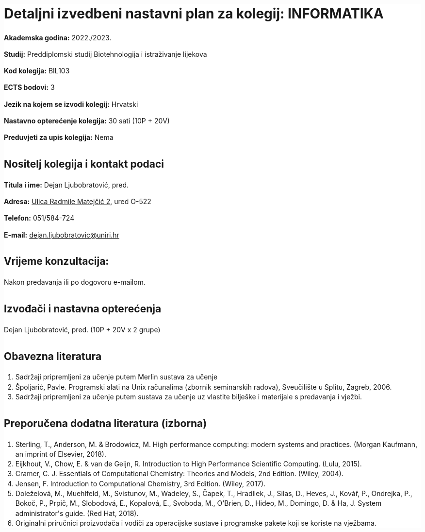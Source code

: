 # Detaljni izvedbeni nastavni plan za kolegij: INFORMATIKA

**Akademska godina:** 2022./2023.

**Studij:** Preddiplomski studij Biotehnologija i istraživanje lijekova

**Kod kolegija:** BIL103

**ECTS bodovi:** 3

**Jezik na kojem se izvodi kolegij:** Hrvatski

**Nastavno opterećenje kolegija:** 30 sati (10P + 20V)

**Preduvjeti za upis kolegija:** Nema

## Nositelj kolegija i kontakt podaci

**Titula i ime:** Dejan Ljubobratović, pred.

**Adresa:** [Ulica Radmile Matejčić 2](https://www.openstreetmap.org/way/436306129), ured O-522

**Telefon:** 051/584-724

**E-mail:** dejan.ljubobratovic@uniri.hr


## Vrijeme konzultacija: 
Nakon predavanja ili po dogovoru e-mailom.

## Izvođači i nastavna opterećenja

Dejan Ljubobratović, pred. (10P + 20V x 2 grupe)

## Obavezna literatura

1. Sadržaji pripremljeni za učenje putem Merlin sustava za učenje
1. Špoljarić, Pavle. Programski alati na Unix računalima (zbornik seminarskih radova), Sveučilište u Splitu, Zagreb, 2006.
1. Sadržaji pripremljeni za učenje putem sustava za učenje uz vlastite bilješke i materijale s predavanja i vježbi.

## Preporučena dodatna literatura (izborna)

1. Sterling, T., Anderson, M. & Brodowicz, M. High performance computing: modern systems and practices. (Morgan Kaufmann, an imprint of Elsevier, 2018).
1. Eijkhout, V., Chow, E. & van de Geijn, R. Introduction to High Performance Scientific Computing. (Lulu, 2015).
1. Cramer, C. J. Essentials of Computational Chemistry: Theories and Models, 2nd Edition. (Wiley, 2004).
1. Jensen, F. Introduction to Computational Chemistry, 3rd Edition. (Wiley, 2017).
1. Doleželová, M., Muehlfeld, M., Svistunov, M., Wadeley, S., Čapek, T., Hradílek, J., Silas, D., Heves, J., Kovář, P., Ondrejka, P., Bokoč, P., Prpič, M., Slobodová, E., Kopalová, E., Svoboda, M., O'Brien, D., Hideo, M.,  Domingo, D. & Ha, J. System administrator's guide. (Red Hat, 2018).
1. Originalni priručnici proizvođača i vodiči za operacijske sustave i programske pakete koji se koriste na vježbama.
